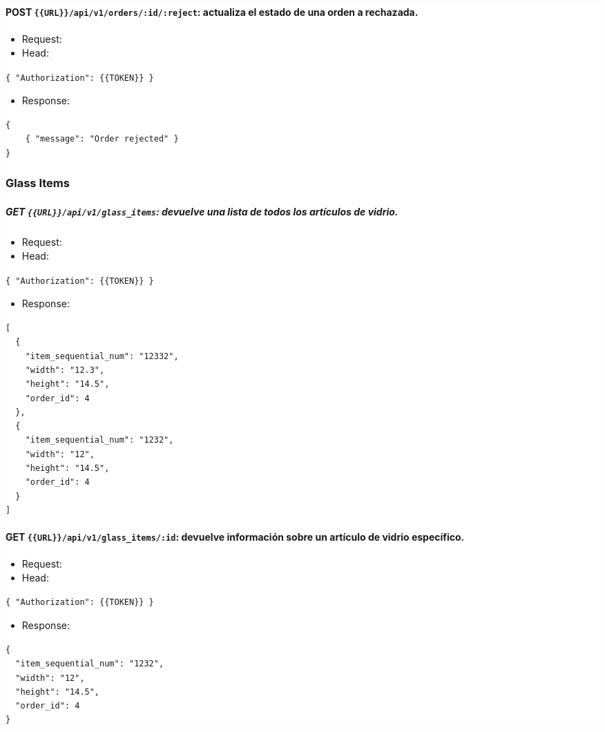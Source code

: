 #### POST `{{URL}}/api/v1/orders/:id/:reject`: actualiza el estado de una orden a rechazada.
* Request:
* Head:
```
{ "Authorization": {{TOKEN}} }
```

* Response:
```
{
    { "message": "Order rejected" }
}
```

### Glass Items
##### GET `{{URL}}/api/v1/glass_items`: devuelve una lista de todos los artículos de vidrio.
* Request:
* Head:
```
{ "Authorization": {{TOKEN}} }
```

* Response:
```
[
  {
    "item_sequential_num": "12332",
    "width": "12.3",
    "height": "14.5",
    "order_id": 4
  },
  {
    "item_sequential_num": "1232",
    "width": "12",
    "height": "14.5",
    "order_id": 4
  }
]
```

#### GET `{{URL}}/api/v1/glass_items/:id`: devuelve información sobre un artículo de vidrio específico.
* Request:
* Head:
```
{ "Authorization": {{TOKEN}} }
```

* Response:
```
{
  "item_sequential_num": "1232",
  "width": "12",
  "height": "14.5",
  "order_id": 4
}
```
